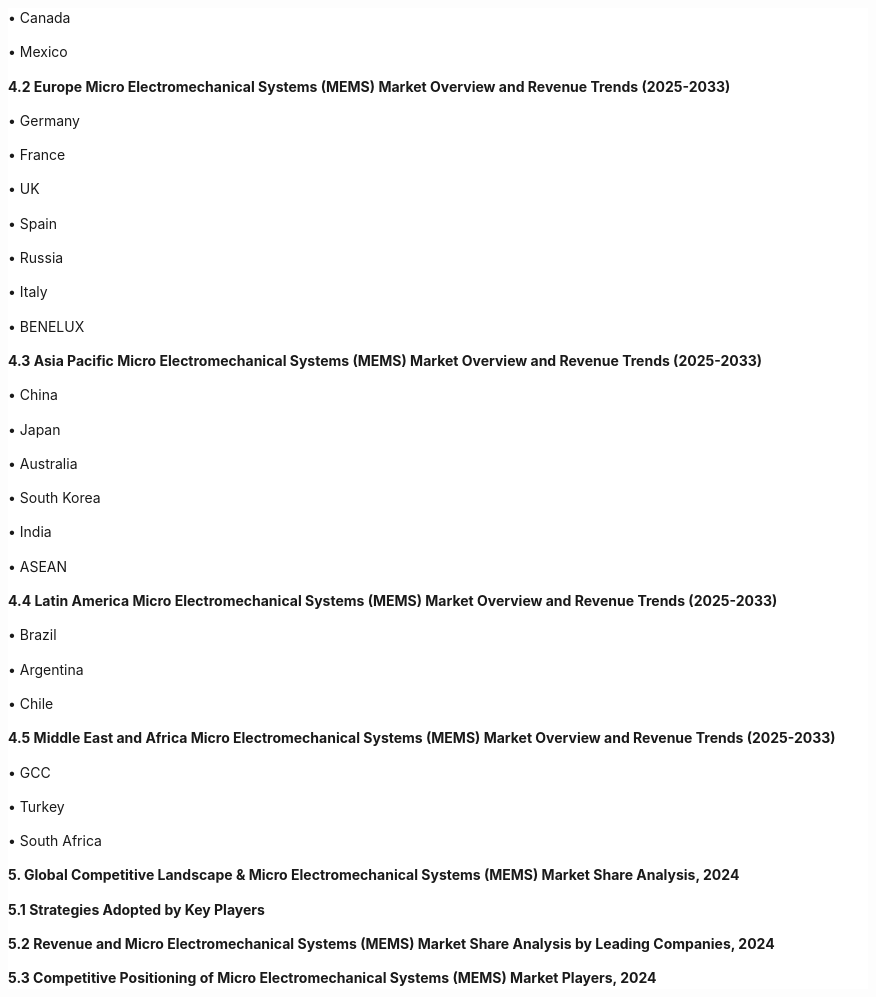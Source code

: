 • Canada

• Mexico

<strong>4.2 Europe Micro Electromechanical Systems (MEMS) Market Overview and Revenue Trends (2025-2033)</strong>

• Germany

• France

• UK

• Spain

• Russia

• Italy

• BENELUX

<strong>4.3 Asia Pacific Micro Electromechanical Systems (MEMS) Market Overview and Revenue Trends (2025-2033)</strong>

• China

• Japan

• Australia

• South Korea

• India

• ASEAN

<strong>4.4 Latin America Micro Electromechanical Systems (MEMS) Market Overview and Revenue Trends (2025-2033)</strong>

• Brazil

• Argentina

• Chile

<strong>4.5 Middle East and Africa Micro Electromechanical Systems (MEMS) Market Overview and Revenue Trends (2025-2033)</strong>

• GCC

• Turkey

• South Africa

<strong>5. Global Competitive Landscape & Micro Electromechanical Systems (MEMS) Market Share Analysis, 2024</strong>

<strong>5.1 Strategies Adopted by Key Players</strong>

<strong>5.2 Revenue and Micro Electromechanical Systems (MEMS) Market Share Analysis by Leading Companies, 2024</strong>

<strong>5.3 Competitive Positioning of Micro Electromechanical Systems (MEMS) Market Players, 2024</strong>
